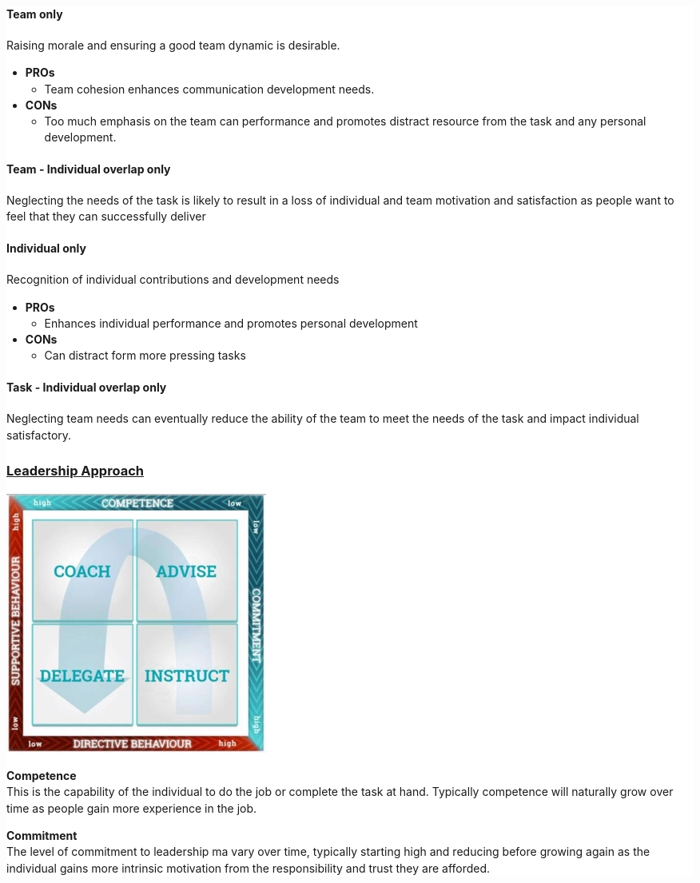     
#### **Team only**    
Raising morale and ensuring a good team dynamic is desirable.    
    
- **PROs**     
	- Team cohesion enhances communication  development needs.    
- **CONs**     
	- Too much emphasis on the team can  performance and promotes distract resource from the task and any  personal development.    
    
#### **Team - Individual overlap only**    
Neglecting the needs of the task is likely to result in a loss of individual and team motivation and satisfaction as people want to feel that they can successfully deliver    
    
#### **Individual only**    
Recognition of individual contributions and development needs    
    
 - **PROs**    
	 - Enhances individual performance and promotes personal development    
 - **CONs**    
	- Can distract form more pressing tasks    
    
#### **Task - Individual overlap only**    
Neglecting team needs can eventually reduce the ability of the team to meet the needs of the task and impact individual satisfactory.     
    
    
### [Leadership Approach](./Leadership%2520Approach.md#)    
    
![](../image/Aspose.Words.5364a901-92ab-4f1a-a312-4393b804b23f.010.jpeg)    
    
**Competence**    
	This is the capability of the individual to do the job or complete the task at hand. Typically competence will naturally grow over time as people gain more experience in the job.    
    
**Commitment**    
	The level of commitment to leadership ma vary over time, typically starting high and reducing before growing again as the individual gains more intrinsic motivation from the responsibility and trust they are afforded.     
    
